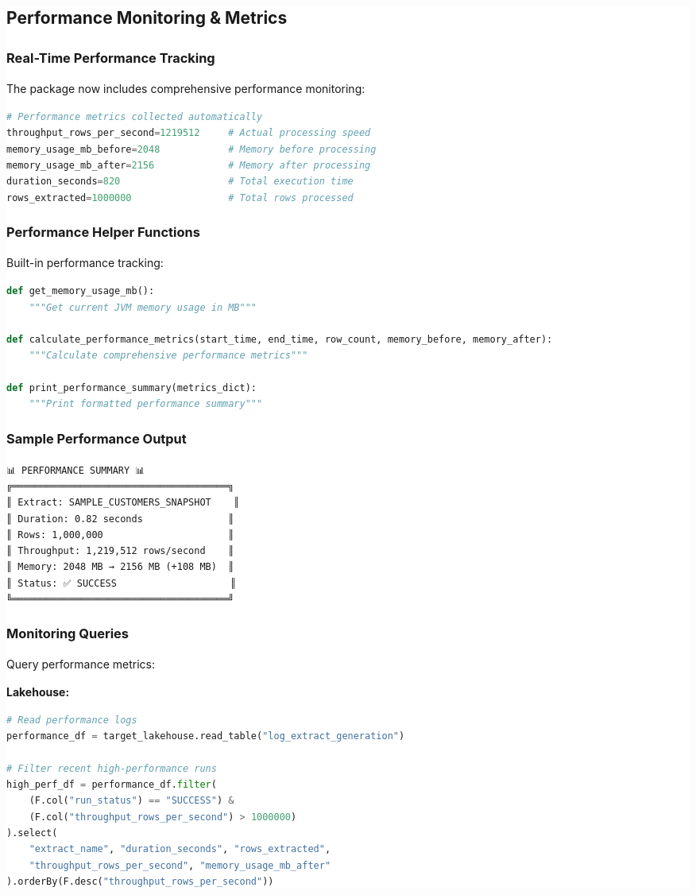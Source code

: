## Performance Monitoring & Metrics

### Real-Time Performance Tracking

The package now includes comprehensive performance monitoring:

```python
# Performance metrics collected automatically
throughput_rows_per_second=1219512     # Actual processing speed
memory_usage_mb_before=2048            # Memory before processing
memory_usage_mb_after=2156             # Memory after processing
duration_seconds=820                   # Total execution time
rows_extracted=1000000                 # Total rows processed
```

### Performance Helper Functions

Built-in performance tracking:
```python
def get_memory_usage_mb():
    """Get current JVM memory usage in MB"""
    
def calculate_performance_metrics(start_time, end_time, row_count, memory_before, memory_after):
    """Calculate comprehensive performance metrics"""
    
def print_performance_summary(metrics_dict):
    """Print formatted performance summary"""
```

### Sample Performance Output

```
📊 PERFORMANCE SUMMARY 📊
╔══════════════════════════════════════╗
║ Extract: SAMPLE_CUSTOMERS_SNAPSHOT    ║
║ Duration: 0.82 seconds               ║
║ Rows: 1,000,000                      ║
║ Throughput: 1,219,512 rows/second    ║
║ Memory: 2048 MB → 2156 MB (+108 MB)  ║
║ Status: ✅ SUCCESS                    ║  
╚══════════════════════════════════════╝
```

### Monitoring Queries

Query performance metrics:

**Lakehouse:**
```python
# Read performance logs
performance_df = target_lakehouse.read_table("log_extract_generation")

# Filter recent high-performance runs
high_perf_df = performance_df.filter(
    (F.col("run_status") == "SUCCESS") & 
    (F.col("throughput_rows_per_second") > 1000000)
).select(
    "extract_name", "duration_seconds", "rows_extracted", 
    "throughput_rows_per_second", "memory_usage_mb_after"
).orderBy(F.desc("throughput_rows_per_second"))
```
